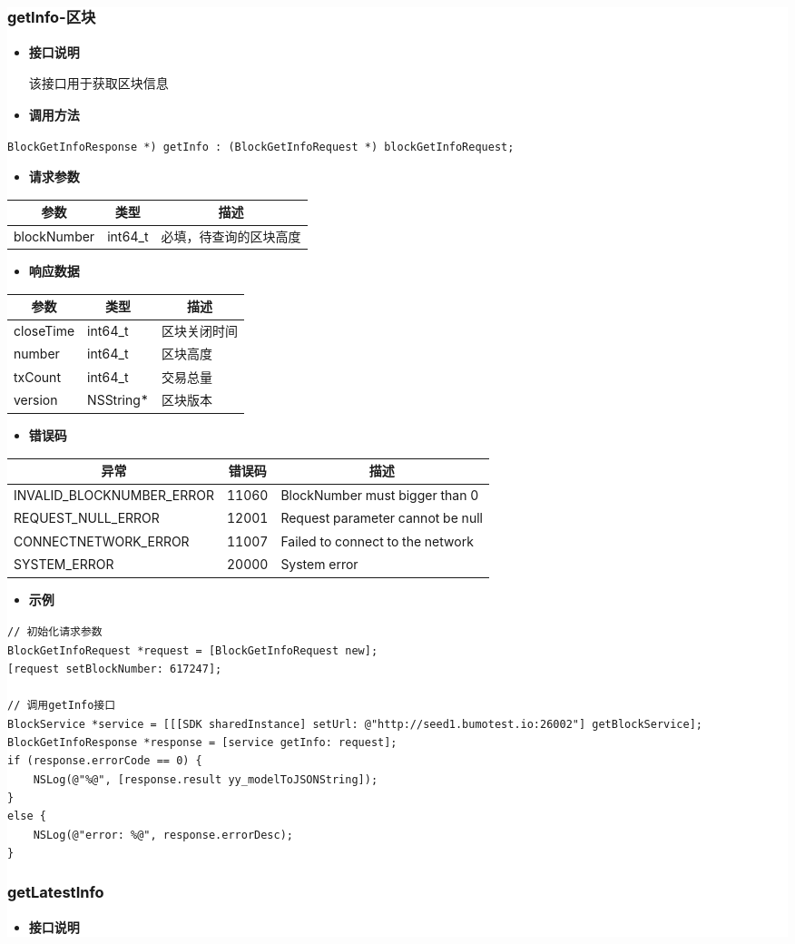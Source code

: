 ### getInfo-区块

- **接口说明**

   该接口用于获取区块信息

- **调用方法**

`BlockGetInfoResponse *) getInfo : (BlockGetInfoRequest *) blockGetInfoRequest;`

- **请求参数**

参数      |     类型     |        描述       
----------- | ------------ | ---------------- 
blockNumber|int64_t|必填，待查询的区块高度

- **响应数据**

参数      |     类型     |        描述       
----------- | ------------ | ---------------- 
closeTime|int64_t|区块关闭时间
number|int64_t|区块高度
txCount|int64_t|交易总量
version|NSString*|区块版本

- **错误码**

异常       |     错误码   |   描述   
-----------  | ----------- | -------- 
INVALID_BLOCKNUMBER_ERROR|11060|BlockNumber must bigger than 0
REQUEST_NULL_ERROR|12001|Request parameter cannot be null
CONNECTNETWORK_ERROR|11007|Failed to connect to the network
SYSTEM_ERROR|20000|System error

- **示例**

```objc
// 初始化请求参数
BlockGetInfoRequest *request = [BlockGetInfoRequest new];
[request setBlockNumber: 617247];

// 调用getInfo接口
BlockService *service = [[[SDK sharedInstance] setUrl: @"http://seed1.bumotest.io:26002"] getBlockService];
BlockGetInfoResponse *response = [service getInfo: request];
if (response.errorCode == 0) {
    NSLog(@"%@", [response.result yy_modelToJSONString]);
}
else {
    NSLog(@"error: %@", response.errorDesc);
}
```

### getLatestInfo

- **接口说明**
